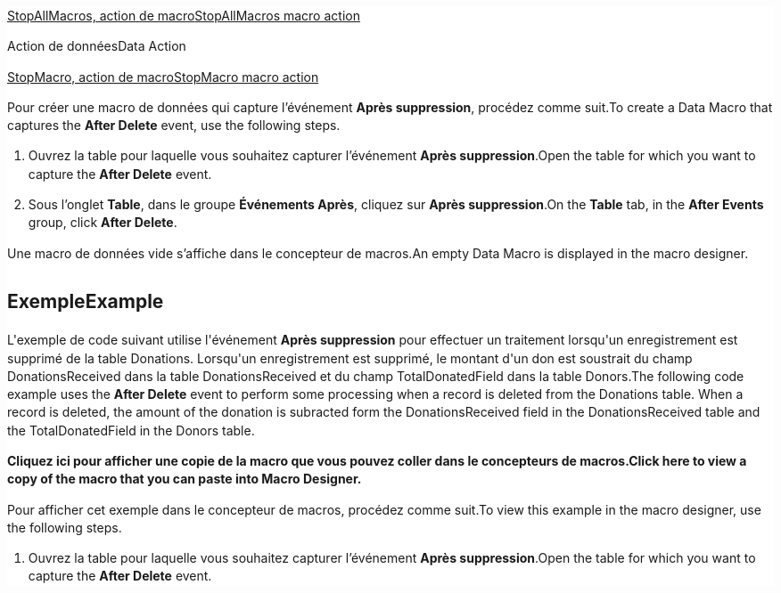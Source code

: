 <td><p><span data-ttu-id="89f8d-156"><a href="stopallmacros-macro-action.md">StopAllMacros, action de macro</a></span><span class="sxs-lookup"><span data-stu-id="89f8d-156"><a href="stopallmacros-macro-action.md">StopAllMacros macro action</a></span></span></p></td>
</tr>
<tr class="even">
<td><p><span data-ttu-id="89f8d-157">Action de données</span><span class="sxs-lookup"><span data-stu-id="89f8d-157">Data Action</span></span></p></td>
<td><p><span data-ttu-id="89f8d-158"><a href="stopmacro-macro-action.md">StopMacro, action de macro</a></span><span class="sxs-lookup"><span data-stu-id="89f8d-158"><a href="stopmacro-macro-action.md">StopMacro macro action</a></span></span></p></td>
</tr>
</tbody>
</table>


<span data-ttu-id="89f8d-159">Pour créer une macro de données qui capture l’événement **Après suppression**, procédez comme suit.</span><span class="sxs-lookup"><span data-stu-id="89f8d-159">To create a Data Macro that captures the **After Delete** event, use the following steps.</span></span>

1.  <span data-ttu-id="89f8d-160">Ouvrez la table pour laquelle vous souhaitez capturer l’événement **Après suppression**.</span><span class="sxs-lookup"><span data-stu-id="89f8d-160">Open the table for which you want to capture the **After Delete** event.</span></span>

2.  <span data-ttu-id="89f8d-161">Sous l’onglet **Table**, dans le groupe **Événements Après**, cliquez sur **Après suppression**.</span><span class="sxs-lookup"><span data-stu-id="89f8d-161">On the **Table** tab, in the **After Events** group, click **After Delete**.</span></span>

<span data-ttu-id="89f8d-162">Une macro de données vide s’affiche dans le concepteur de macros.</span><span class="sxs-lookup"><span data-stu-id="89f8d-162">An empty Data Macro is displayed in the macro designer.</span></span>

## <a name="example"></a><span data-ttu-id="89f8d-163">Exemple</span><span class="sxs-lookup"><span data-stu-id="89f8d-163">Example</span></span>

<span data-ttu-id="89f8d-p104">L'exemple de code suivant utilise l'événement **Après suppression** pour effectuer un traitement lorsqu'un enregistrement est supprimé de la table Donations. Lorsqu'un enregistrement est supprimé, le montant d'un don est soustrait du champ DonationsReceived dans la table DonationsReceived et du champ TotalDonatedField dans la table Donors.</span><span class="sxs-lookup"><span data-stu-id="89f8d-p104">The following code example uses the **After Delete** event to perform some processing when a record is deleted from the Donations table. When a record is deleted, the amount of the donation is subracted form the DonationsReceived field in the DonationsReceived table and the TotalDonatedField in the Donors table.</span></span>

<span data-ttu-id="89f8d-166">**Cliquez ici pour afficher une copie de la macro que vous pouvez coller dans le concepteurs de macros.**</span><span class="sxs-lookup"><span data-stu-id="89f8d-166">**Click here to view a copy of the macro that you can paste into Macro Designer.**</span></span>

<span data-ttu-id="89f8d-167">Pour afficher cet exemple dans le concepteur de macros, procédez comme suit.</span><span class="sxs-lookup"><span data-stu-id="89f8d-167">To view this example in the macro designer, use the following steps.</span></span>

1.  <span data-ttu-id="89f8d-168">Ouvrez la table pour laquelle vous souhaitez capturer l’événement **Après suppression**.</span><span class="sxs-lookup"><span data-stu-id="89f8d-168">Open the table for which you want to capture the **After Delete** event.</span></span>
